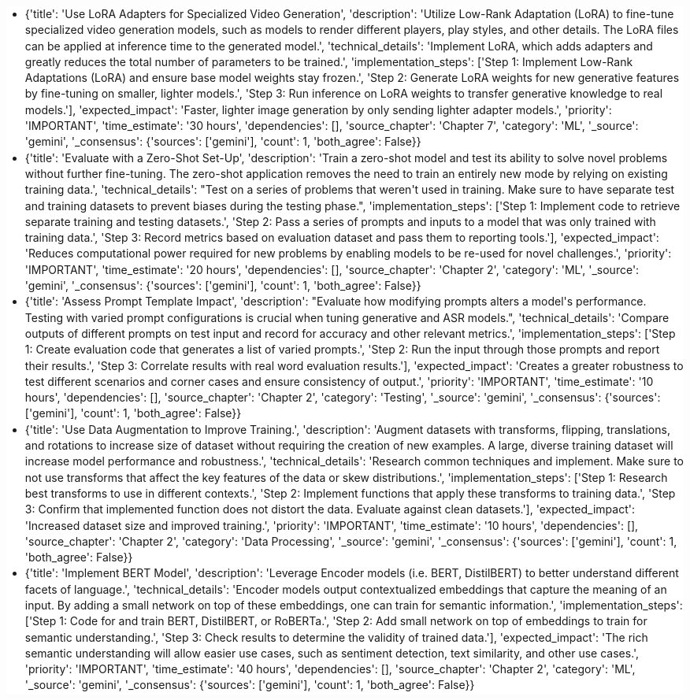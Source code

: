 - {'title': 'Use LoRA Adapters for Specialized Video Generation', 'description': 'Utilize Low-Rank Adaptation (LoRA) to fine-tune specialized video generation models, such as models to render different players, play styles, and other details. The LoRA files can be applied at inference time to the generated model.', 'technical_details': 'Implement LoRA, which adds adapters and greatly reduces the total number of parameters to be trained.', 'implementation_steps': ['Step 1: Implement Low-Rank Adaptations (LoRA) and ensure base model weights stay frozen.', 'Step 2: Generate LoRA weights for new generative features by fine-tuning on smaller, lighter models.', 'Step 3: Run inference on LoRA weights to transfer generative knowledge to real models.'], 'expected_impact': 'Faster, lighter image generation by only sending lighter adapter models.', 'priority': 'IMPORTANT', 'time_estimate': '30 hours', 'dependencies': [], 'source_chapter': 'Chapter 7', 'category': 'ML', '_source': 'gemini', '_consensus': {'sources': ['gemini'], 'count': 1, 'both_agree': False}}
- {'title': 'Evaluate with a Zero-Shot Set-Up', 'description': 'Train a zero-shot model and test its ability to solve novel problems without further fine-tuning. The zero-shot application removes the need to train an entirely new mode by relying on existing training data.', 'technical_details': "Test on a series of problems that weren't used in training. Make sure to have separate test and training datasets to prevent biases during the testing phase.", 'implementation_steps': ['Step 1: Implement code to retrieve separate training and testing datasets.', 'Step 2: Pass a series of prompts and inputs to a model that was only trained with training data.', 'Step 3: Record metrics based on evaluation dataset and pass them to reporting tools.'], 'expected_impact': 'Reduces computational power required for new problems by enabling models to be re-used for novel challenges.', 'priority': 'IMPORTANT', 'time_estimate': '20 hours', 'dependencies': [], 'source_chapter': 'Chapter 2', 'category': 'ML', '_source': 'gemini', '_consensus': {'sources': ['gemini'], 'count': 1, 'both_agree': False}}
- {'title': 'Assess Prompt Template Impact', 'description': "Evaluate how modifying prompts alters a model's performance. Testing with varied prompt configurations is crucial when tuning generative and ASR models.", 'technical_details': 'Compare outputs of different prompts on test input and record for accuracy and other relevant metrics.', 'implementation_steps': ['Step 1: Create evaluation code that generates a list of varied prompts.', 'Step 2: Run the input through those prompts and report their results.', 'Step 3: Correlate results with real word evaluation results.'], 'expected_impact': 'Creates a greater robustness to test different scenarios and corner cases and ensure consistency of output.', 'priority': 'IMPORTANT', 'time_estimate': '10 hours', 'dependencies': [], 'source_chapter': 'Chapter 2', 'category': 'Testing', '_source': 'gemini', '_consensus': {'sources': ['gemini'], 'count': 1, 'both_agree': False}}
- {'title': 'Use Data Augmentation to Improve Training.', 'description': 'Augment datasets with transforms, flipping, translations, and rotations to increase size of dataset without requiring the creation of new examples. A large, diverse training dataset will increase model performance and robustness.', 'technical_details': 'Research common techniques and implement. Make sure to not use transforms that affect the key features of the data or skew distributions.', 'implementation_steps': ['Step 1: Research best transforms to use in different contexts.', 'Step 2: Implement functions that apply these transforms to training data.', 'Step 3: Confirm that implemented function does not distort the data. Evaluate against clean datasets.'], 'expected_impact': 'Increased dataset size and improved training.', 'priority': 'IMPORTANT', 'time_estimate': '10 hours', 'dependencies': [], 'source_chapter': 'Chapter 2', 'category': 'Data Processing', '_source': 'gemini', '_consensus': {'sources': ['gemini'], 'count': 1, 'both_agree': False}}
- {'title': 'Implement BERT Model', 'description': 'Leverage Encoder models (i.e. BERT, DistilBERT) to better understand different facets of language.', 'technical_details': 'Encoder models output contextualized embeddings that capture the meaning of an input. By adding a small network on top of these embeddings, one can train for semantic information.', 'implementation_steps': ['Step 1: Code for and train BERT, DistilBERT, or RoBERTa.', 'Step 2: Add small network on top of embeddings to train for semantic understanding.', 'Step 3: Check results to determine the validity of trained data.'], 'expected_impact': 'The rich semantic understanding will allow easier use cases, such as sentiment detection, text similarity, and other use cases.', 'priority': 'IMPORTANT', 'time_estimate': '40 hours', 'dependencies': [], 'source_chapter': 'Chapter 2', 'category': 'ML', '_source': 'gemini', '_consensus': {'sources': ['gemini'], 'count': 1, 'both_agree': False}}